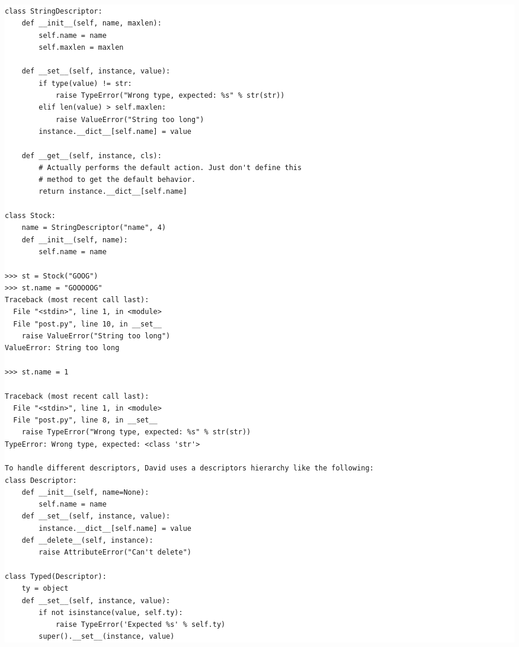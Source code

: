     class StringDescriptor:
        def __init__(self, name, maxlen):
            self.name = name
            self.maxlen = maxlen

        def __set__(self, instance, value):
            if type(value) != str:
                raise TypeError("Wrong type, expected: %s" % str(str))
            elif len(value) > self.maxlen:
                raise ValueError("String too long")
            instance.__dict__[self.name] = value

        def __get__(self, instance, cls):
            # Actually performs the default action. Just don't define this
            # method to get the default behavior.
            return instance.__dict__[self.name]

    class Stock:
        name = StringDescriptor("name", 4)
        def __init__(self, name):
            self.name = name

    >>> st = Stock("GOOG")
    >>> st.name = "GOOOOOG"
    Traceback (most recent call last):
      File "<stdin>", line 1, in <module>
      File "post.py", line 10, in __set__
        raise ValueError("String too long")
    ValueError: String too long

    >>> st.name = 1

    Traceback (most recent call last):
      File "<stdin>", line 1, in <module>
      File "post.py", line 8, in __set__
        raise TypeError("Wrong type, expected: %s" % str(str))
    TypeError: Wrong type, expected: <class 'str'>

    To handle different descriptors, David uses a descriptors hierarchy like the following:
    class Descriptor:
        def __init__(self, name=None):
            self.name = name
        def __set__(self, instance, value):
            instance.__dict__[self.name] = value
        def __delete__(self, instance):
            raise AttributeError("Can't delete")

    class Typed(Descriptor):
        ty = object
        def __set__(self, instance, value):
            if not isinstance(value, self.ty):
                raise TypeError('Expected %s' % self.ty)
            super().__set__(instance, value)
